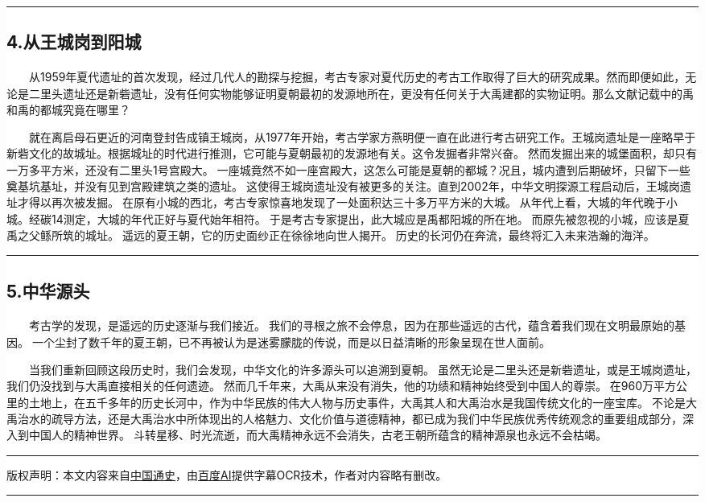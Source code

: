 
***

<h2 id="4">4.从王城岗到阳城 </h2>

&emsp;&emsp;从1959年夏代遗址的首次发现，经过几代人的勘探与挖掘，考古专家对夏代历史的考古工作取得了巨大的研究成果。然而即便如此，无论是二里头遗址还是新砦遗址，没有任何实物能够证明夏朝最初的发源地所在，更没有任何关于大禹建都的实物证明。那么文献记载中的禹和禹的都城究竟在哪里？

&emsp;&emsp;就在离启母石更近的河南登封告成镇王城岗，从1977年开始，考古学家方燕明便一直在此进行考古研究工作。王城岗遗址是一座略早于新砦文化的故城址。根据城址的时代进行推测，它可能与夏朝最初的发源地有关。这令发掘者非常兴奋。
然而发掘出来的城堡面积，却只有一万多平方米，还没有二里头1号宫殿大。
一座城竟然不如一座宫殿大，这怎么可能是夏朝的都城？况且，城内遭到后期破坏，只留下一些奠基坑基址，并没有见到宫殿建筑之类的遗址。
这使得王城岗遗址没有被更多的关注。直到2002年，中华文明探源工程启动后，王城岗遗址才得以再次被发掘。
在原有小城的西北，考古专家惊喜地发现了一处面积达三十多万平方米的大城。
从年代上看，大城的年代晚于小城。经碳14测定，大城的年代正好与夏代始年相符。
于是考古专家提出，此大城应是禹都阳城的所在地。
而原先被忽视的小城，应该是夏禹之父鲧所筑的城址。
遥远的夏王朝，它的历史面纱正在徐徐地向世人揭开。
历史的长河仍在奔流，最终将汇入未来浩瀚的海洋。

***

<h2 id="5">5.中华源头 </h2>

&emsp;&emsp;考古学的发现，是遥远的历史逐渐与我们接近。
我们的寻根之旅不会停息，因为在那些遥远的古代，蕴含着我们现在文明最原始的基因。
一个尘封了数千年的夏王朝，已不再被认为是迷雾朦胧的传说，而是以日益清晰的形象呈现在世人面前。

&emsp;&emsp;当我们重新回顾这段历史时，我们会发现，中华文化的许多源头可以追溯到夏朝。
虽然无论是二里头还是新砦遗址，或是王城岗遗址，我们仍没找到与大禹直接相关的任何遗迹。
然而几千年来，大禹从来没有消失，他的功绩和精神始终受到中国人的尊崇。
在960万平方公里的土地上，在五千多年的历史长河中，作为中华民族的伟大人物与历史事件，大禹其人和大禹治水是我国传统文化的一座宝库。
不论是大禹治水的疏导方法，还是大禹治水中所体现出的人格魅力、文化价值与道德精神，都已成为我们中华民族优秀传统观念的重要组成部分，深入到中国人的精神世界。
斗转星移、时光流逝，而大禹精神永远不会消失，古老王朝所蕴含的精神源泉也永远不会枯竭。

***
版权声明：本文内容来自[中国通史](https://www.bilibili.com/video/av6547465/)，由[百度AI](http://ai.baidu.com/)提供字幕OCR技术，作者对内容略有删改。
***

